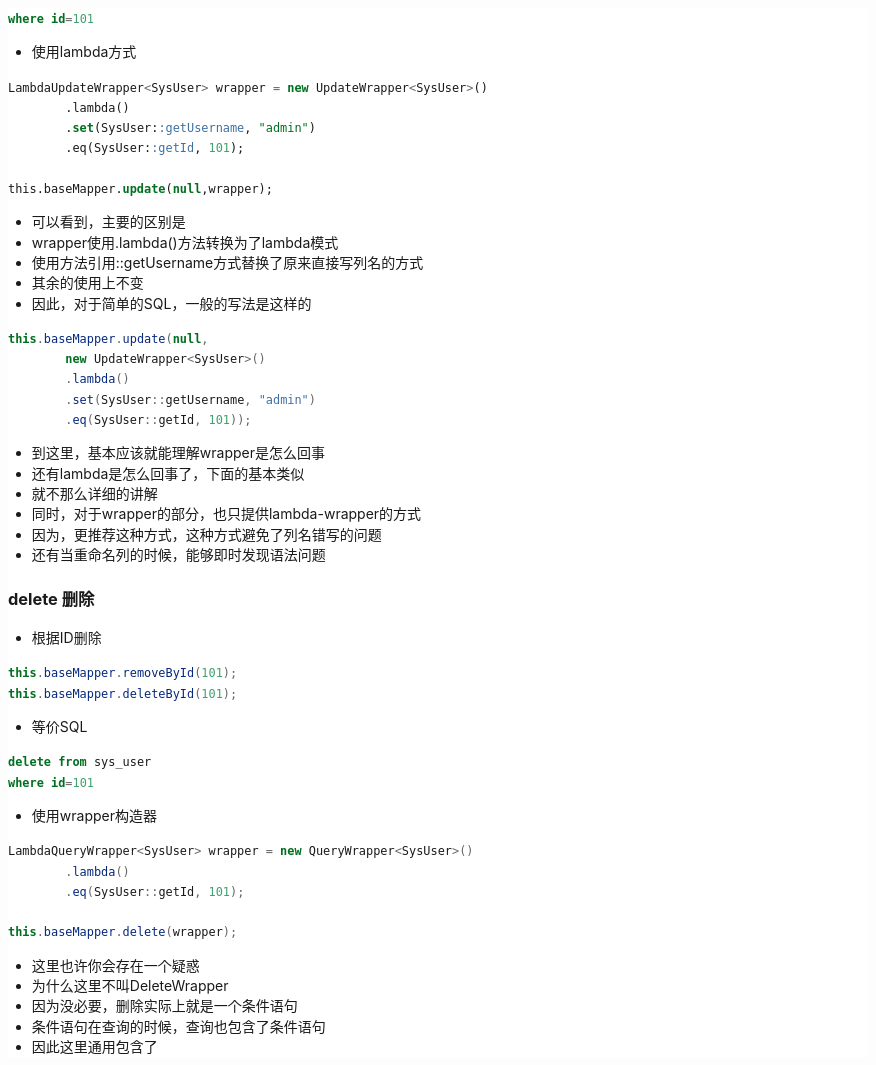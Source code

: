 ```sql
where id=101
```
- 使用lambda方式
```sql
LambdaUpdateWrapper<SysUser> wrapper = new UpdateWrapper<SysUser>()
        .lambda()
        .set(SysUser::getUsername, "admin")
        .eq(SysUser::getId, 101);

this.baseMapper.update(null,wrapper);
```
- 可以看到，主要的区别是
- wrapper使用.lambda()方法转换为了lambda模式
- 使用方法引用::getUsername方式替换了原来直接写列名的方式
- 其余的使用上不变
- 因此，对于简单的SQL，一般的写法是这样的
```java
this.baseMapper.update(null,
        new UpdateWrapper<SysUser>()
        .lambda()
        .set(SysUser::getUsername, "admin")
        .eq(SysUser::getId, 101));
```
- 到这里，基本应该就能理解wrapper是怎么回事
- 还有lambda是怎么回事了，下面的基本类似
- 就不那么详细的讲解
- 同时，对于wrapper的部分，也只提供lambda-wrapper的方式
- 因为，更推荐这种方式，这种方式避免了列名错写的问题
- 还有当重命名列的时候，能够即时发现语法问题

### delete 删除
- 根据ID删除
```java
this.baseMapper.removeById(101);
this.baseMapper.deleteById(101);
```
- 等价SQL
```sql
delete from sys_user
where id=101
```
- 使用wrapper构造器
```java
LambdaQueryWrapper<SysUser> wrapper = new QueryWrapper<SysUser>()
        .lambda()
        .eq(SysUser::getId, 101);

this.baseMapper.delete(wrapper);
```
- 这里也许你会存在一个疑惑
- 为什么这里不叫DeleteWrapper
- 因为没必要，删除实际上就是一个条件语句
- 条件语句在查询的时候，查询也包含了条件语句
- 因此这里通用包含了

